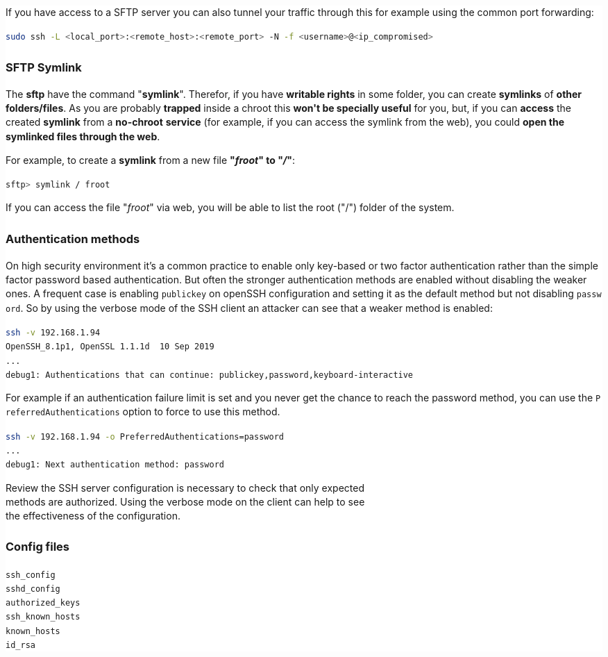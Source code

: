 If you have access to a SFTP server you can also tunnel your traffic through this for example using the common port forwarding:

```bash
sudo ssh -L <local_port>:<remote_host>:<remote_port> -N -f <username>@<ip_compromised>
```

### SFTP Symlink

The **sftp** have the command "**symlink**". Therefor, if you have **writable rights** in some folder, you can create **symlinks** of **other folders/files**. As you are probably **trapped** inside a chroot this **won't be specially useful** for you, but, if you can **access** the created **symlink** from a **no-chroot** **service** (for example, if you can access the symlink from the web), you could **open the symlinked files through the web**.

For example, to create a **symlink** from a new file **"**_**froot**_**" to "**_**/**_**"**:

```bash
sftp> symlink / froot
```

If you can access the file "_froot_" via web, you will be able to list the root ("/") folder of the system.

### Authentication methods

On high security environment it’s a common practice to enable only key-based or two factor authentication rather than the simple factor password based authentication. But often the stronger authentication methods are enabled without disabling the weaker ones. A frequent case is enabling `publickey` on openSSH configuration and setting it as the default method but not disabling `password`. So by using the verbose mode of the SSH client an attacker can see that a weaker method is enabled:

```bash
ssh -v 192.168.1.94
OpenSSH_8.1p1, OpenSSL 1.1.1d  10 Sep 2019
...
debug1: Authentications that can continue: publickey,password,keyboard-interactive
```

For example if an authentication failure limit is set and you never get the chance to reach the password method, you can use the `PreferredAuthentications` option to force to use this method.

```bash
ssh -v 192.168.1.94 -o PreferredAuthentications=password
...
debug1: Next authentication method: password
```

Review the SSH server configuration is necessary to check that only expected\
methods are authorized. Using the verbose mode on the client can help to see\
the effectiveness of the configuration.

### Config files

```bash
ssh_config
sshd_config
authorized_keys
ssh_known_hosts
known_hosts
id_rsa
```
